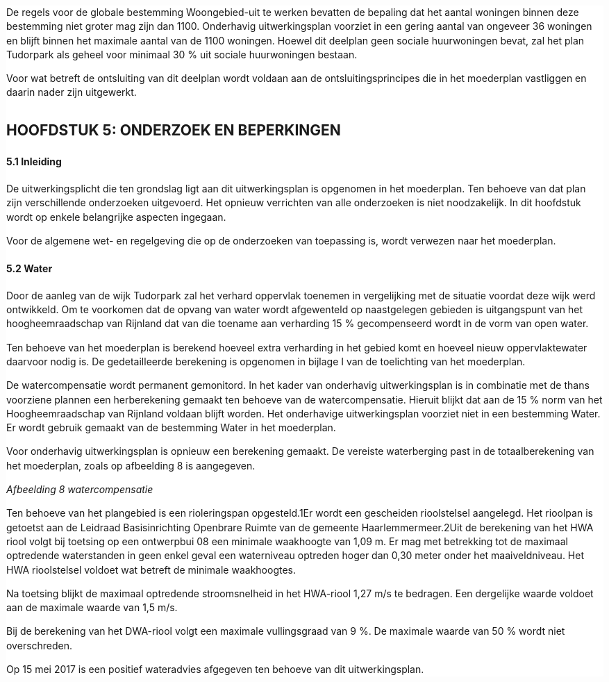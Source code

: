 De regels voor de globale bestemming Woongebied-uit te werken bevatten de bepaling dat het aantal woningen binnen deze bestemming niet groter mag zijn dan 1100. Onderhavig uitwerkingsplan voorziet in een gering aantal van ongeveer 36 woningen en blijft binnen het maximale aantal van de 1100 woningen. Hoewel dit deelplan geen sociale huurwoningen bevat, zal het plan Tudorpark als geheel voor minimaal 30 % uit sociale huurwoningen bestaan.

Voor wat betreft de ontsluiting van dit deelplan wordt voldaan aan de ontsluitingsprincipes die in het moederplan vastliggen en daarin nader zijn uitgewerkt.

## HOOFDSTUK 5: ONDERZOEK EN BEPERKINGEN

#### 5.1 Inleiding

De uitwerkingsplicht die ten grondslag ligt aan dit uitwerkingsplan is opgenomen in het moederplan. Ten behoeve van dat plan zijn verschillende onderzoeken uitgevoerd. Het opnieuw verrichten van alle onderzoeken is niet noodzakelijk. In dit hoofdstuk wordt op enkele belangrijke aspecten ingegaan.

Voor de algemene wet- en regelgeving die op de onderzoeken van toepassing is, wordt verwezen naar het moederplan. 

#### 5.2 Water

Door de aanleg van de wijk Tudorpark zal het verhard oppervlak toenemen in vergelijking met de situatie voordat deze wijk werd ontwikkeld. Om te voorkomen dat de opvang van water wordt afgewenteld op naastgelegen gebieden is uitgangspunt van het hoogheemraadschap van Rijnland dat van die toename aan verharding 15 % gecompenseerd wordt in de vorm van open water.

Ten behoeve van het moederplan is berekend hoeveel extra verharding in het gebied komt en hoeveel nieuw oppervlaktewater daarvoor nodig is. De gedetailleerde berekening is opgenomen in bijlage I van de toelichting van het moederplan. 

De watercompensatie wordt permanent gemonitord. In het kader van onderhavig uitwerkingsplan is in combinatie met de thans voorziene plannen een herberekening gemaakt ten behoeve van de watercompensatie. Hieruit blijkt dat aan de 15 % norm van het Hoogheemraadschap van Rijnland voldaan blijft worden. Het onderhavige uitwerkingsplan voorziet niet in een bestemming Water. Er wordt gebruik gemaakt van de bestemming Water in het moederplan.

Voor onderhavig uitwerkingsplan is opnieuw een berekening gemaakt. De vereiste waterberging past in de totaalberekening van het moederplan, zoals op afbeelding 8 is aangegeven. 

*Afbeelding 8 watercompensatie*

Ten behoeve van het plangebied is een rioleringspan opgesteld.1Er wordt een gescheiden rioolstelsel aangelegd. Het rioolpan is getoetst aan de Leidraad Basisinrichting Openbrare Ruimte van de gemeente Haarlemmermeer.2Uit de berekening van het HWA riool volgt bij toetsing op een ontwerpbui 08 een minimale waakhoogte van 1,09 m. Er mag met betrekking tot de maximaal optredende waterstanden in geen enkel geval een waterniveau optreden hoger dan 0,30 meter onder het maaiveldniveau. Het HWA rioolstelsel voldoet wat betreft de minimale waakhoogtes.

Na toetsing blijkt de maximaal optredende stroomsnelheid in het HWA-riool 1,27 m/s te bedragen. Een dergelijke waarde voldoet aan de maximale waarde van 1,5 m/s. 

Bij de berekening van het DWA-riool volgt een maximale vullingsgraad van 9 %. De maximale waarde van 50 % wordt niet overschreden.

Op 15 mei 2017 is een positief wateradvies afgegeven ten behoeve van dit uitwerkingsplan. 
